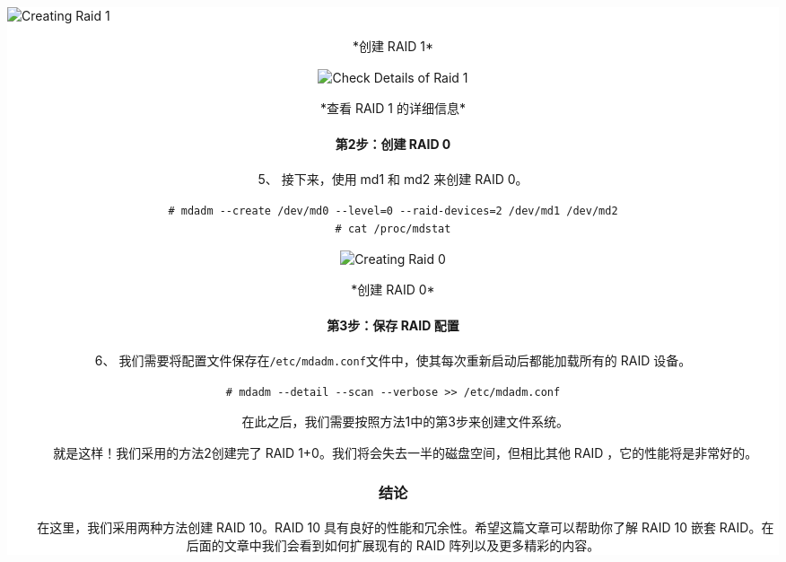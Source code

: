 ![Creating Raid 1](http://www.tecmint.com/wp-content/uploads/2014/11/Creating-Raid-1.png)
<center>*创建 RAID 1*

![Check Details of Raid 1](http://www.tecmint.com/wp-content/uploads/2014/11/Creating-Raid-1.png)
<center>*查看 RAID 1 的详细信息*

#### 第2步：创建 RAID 0  ####

5、 接下来，使用 md1 和 md2 来创建 RAID 0。

    # mdadm --create /dev/md0 --level=0 --raid-devices=2 /dev/md1 /dev/md2
    # cat /proc/mdstat

![Creating Raid 0](http://www.tecmint.com/wp-content/uploads/2014/11/Creating-Raid-0.png)
<center>*创建 RAID 0*

#### 第3步：保存 RAID 配置 ####

6、 我们需要将配置文件保存在`/etc/mdadm.conf`文件中，使其每次重新启动后都能加载所有的 RAID 设备。

    # mdadm --detail --scan --verbose >> /etc/mdadm.conf

&nbsp;&nbsp;&nbsp;&nbsp;&nbsp;&nbsp;&nbsp;在此之后，我们需要按照方法1中的第3步来创建文件系统。

&nbsp;&nbsp;&nbsp;&nbsp;&nbsp;&nbsp;&nbsp;就是这样！我们采用的方法2创建完了 RAID 1+0。我们将会失去一半的磁盘空间，但相比其他 RAID ，它的性能将是非常好的。

### 结论 ###

&nbsp;&nbsp;&nbsp;&nbsp;&nbsp;&nbsp;&nbsp;在这里，我们采用两种方法创建 RAID 10。RAID 10 具有良好的性能和冗余性。希望这篇文章可以帮助你了解 RAID 10 嵌套 RAID。在后面的文章中我们会看到如何扩展现有的 RAID 阵列以及更多精彩的内容。

